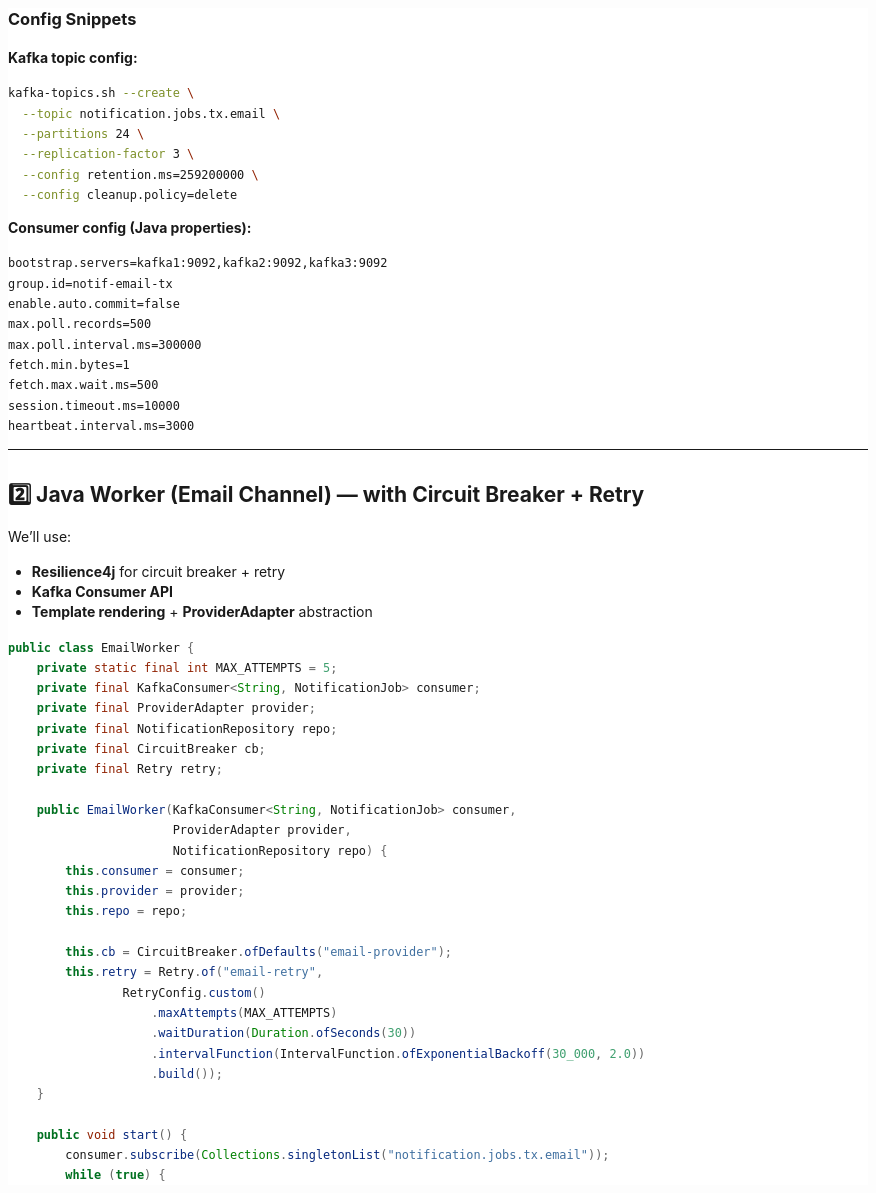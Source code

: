 
### **Config Snippets**

**Kafka topic config:**

```bash
kafka-topics.sh --create \
  --topic notification.jobs.tx.email \
  --partitions 24 \
  --replication-factor 3 \
  --config retention.ms=259200000 \
  --config cleanup.policy=delete
```

**Consumer config (Java properties):**

```properties
bootstrap.servers=kafka1:9092,kafka2:9092,kafka3:9092
group.id=notif-email-tx
enable.auto.commit=false
max.poll.records=500
max.poll.interval.ms=300000
fetch.min.bytes=1
fetch.max.wait.ms=500
session.timeout.ms=10000
heartbeat.interval.ms=3000
```

---

## 2️⃣ Java Worker (Email Channel) — with Circuit Breaker + Retry

We’ll use:

* **Resilience4j** for circuit breaker + retry
* **Kafka Consumer API**
* **Template rendering** + **ProviderAdapter** abstraction

```java
public class EmailWorker {
    private static final int MAX_ATTEMPTS = 5;
    private final KafkaConsumer<String, NotificationJob> consumer;
    private final ProviderAdapter provider;
    private final NotificationRepository repo;
    private final CircuitBreaker cb;
    private final Retry retry;

    public EmailWorker(KafkaConsumer<String, NotificationJob> consumer,
                       ProviderAdapter provider,
                       NotificationRepository repo) {
        this.consumer = consumer;
        this.provider = provider;
        this.repo = repo;

        this.cb = CircuitBreaker.ofDefaults("email-provider");
        this.retry = Retry.of("email-retry",
                RetryConfig.custom()
                    .maxAttempts(MAX_ATTEMPTS)
                    .waitDuration(Duration.ofSeconds(30))
                    .intervalFunction(IntervalFunction.ofExponentialBackoff(30_000, 2.0))
                    .build());
    }

    public void start() {
        consumer.subscribe(Collections.singletonList("notification.jobs.tx.email"));
        while (true) {
```